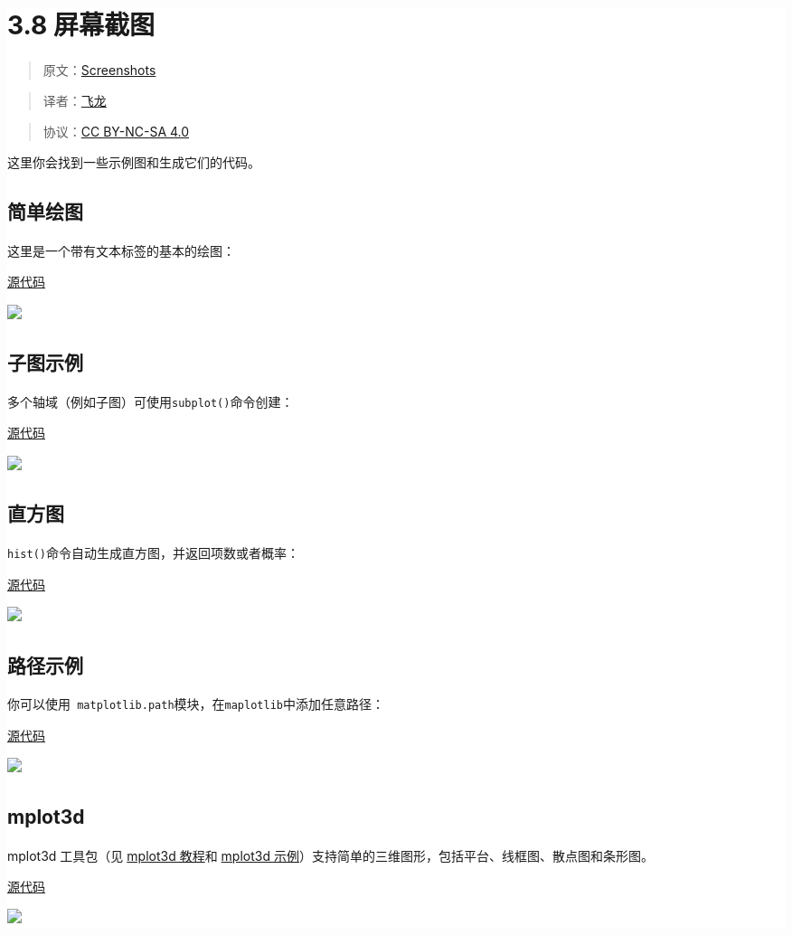 # 3.8 屏幕截图

> 原文：[Screenshots](http://matplotlib.org/users/screenshots.html)

> 译者：[飞龙](https://github.com/)

> 协议：[CC BY-NC-SA 4.0](http://creativecommons.org/licenses/by-nc-sa/4.0/)

这里你会找到一些示例图和生成它们的代码。

## 简单绘图

这里是一个带有文本标签的基本的绘图：

[源代码](http://matplotlib.org/mpl_examples/pylab_examples/simple_plot.py)

![](http://matplotlib.org/_images/simple_plot1.png)

## 子图示例

多个轴域（例如子图）可使用`subplot()`命令创建：

[源代码](http://matplotlib.org/mpl_examples/subplots_axes_and_figures/subplot_demo.py)

![](http://matplotlib.org/_images/subplot_demo3.png)

## 直方图

`hist()`命令自动生成直方图，并返回项数或者概率：

[源代码](http://matplotlib.org/mpl_examples/statistics/histogram_demo_features.py)

![](http://matplotlib.org/_images/histogram_demo_features2.png)

## 路径示例

你可以使用` matplotlib.path`模块，在`maplotlib`中添加任意路径：

[源代码](http://matplotlib.org/mpl_examples/shapes_and_collections/path_patch_demo.py)

![](http://matplotlib.org/_images/path_patch_demo1.png)

## mplot3d

mplot3d 工具包（见 [mplot3d 教程](http://matplotlib.org/mpl_toolkits/mplot3d/tutorial.html#toolkit-mplot3d-tutorial)和 [mplot3d 示例](http://matplotlib.org/examples/mplot3d/index.html#mplot3d-examples-index)）支持简单的三维图形，包括平台、线框图、散点图和条形图。

[源代码](http://matplotlib.org/mpl_examples/mplot3d/surface3d_demo.py)

![](http://matplotlib.org/_images/surface3d_demo4.png)
